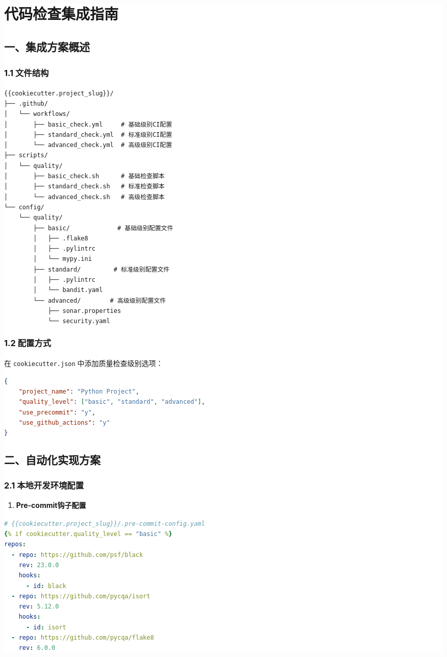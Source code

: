 # 代码检查集成指南

## 一、集成方案概述

### 1.1 文件结构
```
{{cookiecutter.project_slug}}/
├── .github/
│   └── workflows/
│       ├── basic_check.yml     # 基础级别CI配置
│       ├── standard_check.yml  # 标准级别CI配置
│       └── advanced_check.yml  # 高级级别CI配置
├── scripts/
│   └── quality/
│       ├── basic_check.sh      # 基础检查脚本
│       ├── standard_check.sh   # 标准检查脚本
│       └── advanced_check.sh   # 高级检查脚本
└── config/
    └── quality/
        ├── basic/             # 基础级别配置文件
        │   ├── .flake8
        │   ├── .pylintrc
        │   └── mypy.ini
        ├── standard/         # 标准级别配置文件
        │   ├── .pylintrc
        │   └── bandit.yaml
        └── advanced/        # 高级级别配置文件
            ├── sonar.properties
            └── security.yaml
```

### 1.2 配置方式
在 `cookiecutter.json` 中添加质量检查级别选项：
```json
{
    "project_name": "Python Project",
    "quality_level": ["basic", "standard", "advanced"],
    "use_precommit": "y",
    "use_github_actions": "y"
}
```

## 二、自动化实现方案

### 2.1 本地开发环境配置

1. **Pre-commit钩子配置**
```yaml
# {{cookiecutter.project_slug}}/.pre-commit-config.yaml
{% if cookiecutter.quality_level == "basic" %}
repos:
  - repo: https://github.com/psf/black
    rev: 23.0.0
    hooks:
      - id: black
  - repo: https://github.com/pycqa/isort
    rev: 5.12.0
    hooks:
      - id: isort
  - repo: https://github.com/pycqa/flake8
    rev: 6.0.0
```